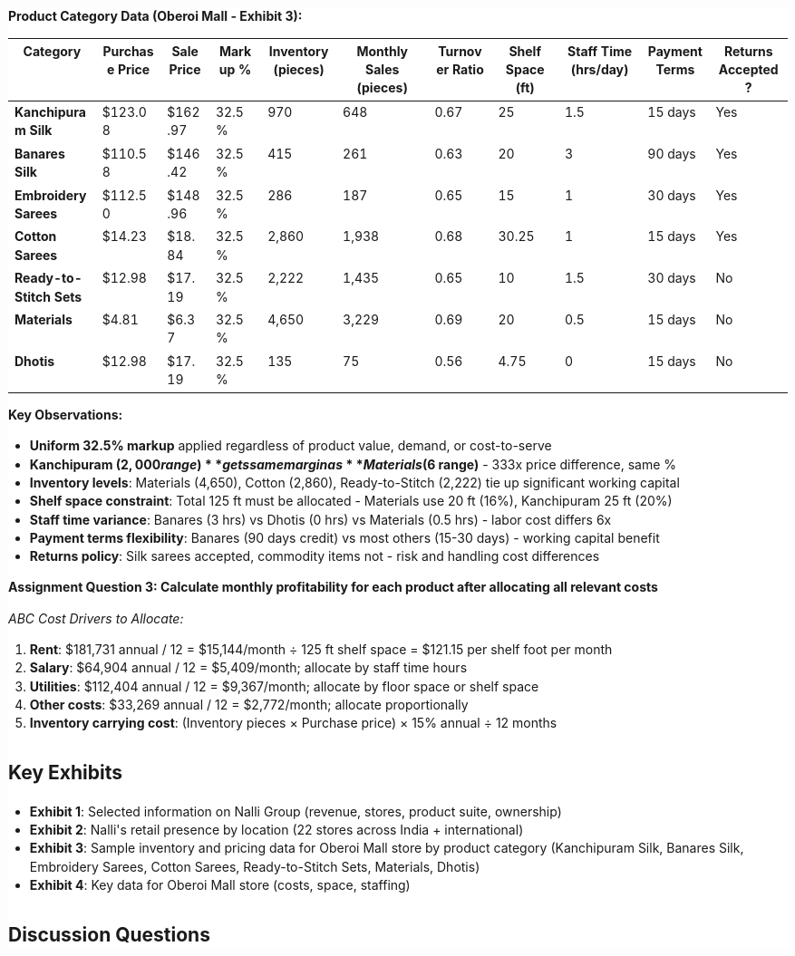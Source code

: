 **Product Category Data (Oberoi Mall - Exhibit 3):**

| Category                 | Purchase Price | Sale Price | Markup % | Inventory (pieces) | Monthly Sales (pieces) | Turnover Ratio | Shelf Space (ft) | Staff Time (hrs/day) | Payment Terms | Returns Accepted? |
| ------------------------ | -------------- | ---------- | -------- | ------------------ | ---------------------- | -------------- | ---------------- | -------------------- | ------------- | ----------------- |
| **Kanchipuram Silk**     | $123.08        | $162.97    | 32.5%    | 970                | 648                    | 0.67           | 25               | 1.5                  | 15 days       | Yes               |
| **Banares Silk**         | $110.58        | $146.42    | 32.5%    | 415                | 261                    | 0.63           | 20               | 3                    | 90 days       | Yes               |
| **Embroidery Sarees**    | $112.50        | $148.96    | 32.5%    | 286                | 187                    | 0.65           | 15               | 1                    | 30 days       | Yes               |
| **Cotton Sarees**        | $14.23         | $18.84     | 32.5%    | 2,860              | 1,938                  | 0.68           | 30.25            | 1                    | 15 days       | Yes               |
| **Ready-to-Stitch Sets** | $12.98         | $17.19     | 32.5%    | 2,222              | 1,435                  | 0.65           | 10               | 1.5                  | 30 days       | No                |
| **Materials**            | $4.81          | $6.37      | 32.5%    | 4,650              | 3,229                  | 0.69           | 20               | 0.5                  | 15 days       | No                |
| **Dhotis**               | $12.98         | $17.19     | 32.5%    | 135                | 75                     | 0.56           | 4.75             | 0                    | 15 days       | No                |

**Key Observations:**
- **Uniform 32.5% markup** applied regardless of product value, demand, or cost-to-serve
- **Kanchipuram ($2,000 range)** gets same margin as **Materials ($6 range)** - 333x price difference, same %
- **Inventory levels**: Materials (4,650), Cotton (2,860), Ready-to-Stitch (2,222) tie up significant working capital
- **Shelf space constraint**: Total 125 ft must be allocated - Materials use 20 ft (16%), Kanchipuram 25 ft (20%)
- **Staff time variance**: Banares (3 hrs) vs Dhotis (0 hrs) vs Materials (0.5 hrs) - labor cost differs 6x
- **Payment terms flexibility**: Banares (90 days credit) vs most others (15-30 days) - working capital benefit
- **Returns policy**: Silk sarees accepted, commodity items not - risk and handling cost differences

**Assignment Question 3: Calculate monthly profitability for each product after allocating all relevant costs**

*ABC Cost Drivers to Allocate:*
1. **Rent**: $181,731 annual / 12 = $15,144/month ÷ 125 ft shelf space = $121.15 per shelf foot per month
2. **Salary**: $64,904 annual / 12 = $5,409/month; allocate by staff time hours
3. **Utilities**: $112,404 annual / 12 = $9,367/month; allocate by floor space or shelf space
4. **Other costs**: $33,269 annual / 12 = $2,772/month; allocate proportionally
5. **Inventory carrying cost**: (Inventory pieces × Purchase price) × 15% annual ÷ 12 months

## Key Exhibits
- **Exhibit 1**: Selected information on Nalli Group (revenue, stores, product suite, ownership)
- **Exhibit 2**: Nalli's retail presence by location (22 stores across India + international)
- **Exhibit 3**: Sample inventory and pricing data for Oberoi Mall store by product category (Kanchipuram Silk, Banares Silk, Embroidery Sarees, Cotton Sarees, Ready-to-Stitch Sets, Materials, Dhotis)
- **Exhibit 4**: Key data for Oberoi Mall store (costs, space, staffing)

## Discussion Questions

